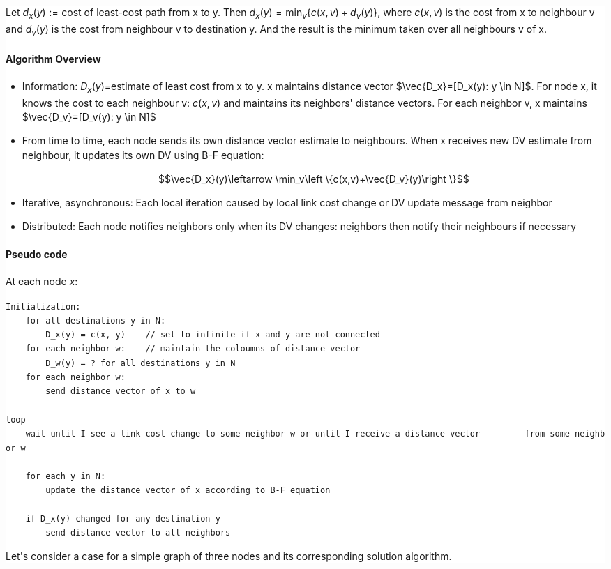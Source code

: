 Let $d_x(y):=\text {cost of least-cost path from x to y}$. Then $d_x(y)=\min_v \left \{c(x,v)+d_v(y) \right \}$, where $c(x,v)$ is the cost from x to neighbour v and $d_v(y)$ is the cost from neighbour v to destination y. And the result is the minimum taken over all neighbours v of x.

#### Algorithm Overview

- Information: $D_x(y)=$estimate of least cost from x to y. x maintains distance vector $\vec{D_x}=[D_x(y): y \in N]$. For node x, it knows the cost to each neighbour v: $c(x,v)$ and maintains its neighbors' distance vectors. For each neighbor v, x maintains $\vec{D_v}=[D_v(y): y \in N]$

- From time to time, each node sends its own distance vector estimate to neighbours. When x receives new DV estimate from neighbour, it updates its own DV using B-F equation:

  $$\vec{D_x}(y)\leftarrow \min_v\left \{c(x,v)+\vec{D_v}(y)\right \}$$

- Iterative, asynchronous: Each local iteration caused by local link cost change or DV update message from neighbor

- Distributed: Each node notifies neighbors only when its DV changes: neighbors then notify their neighbours if necessary

#### Pseudo code

At each node $x$:

```pseudocode
Initialization:
	for all destinations y in N:
		D_x(y) = c(x, y)	// set to infinite if x and y are not connected
	for each neighbor w:	// maintain the coloumns of distance vector
		D_w(y) = ? for all destinations y in N
	for each neighbor w:
		send distance vector of x to w

loop
	wait until I see a link cost change to some neighbor w or until I receive a distance vector 		from some neighbor w
    
    for each y in N:
    	update the distance vector of x according to B-F equation
    
    if D_x(y) changed for any destination y
    	send distance vector to all neighbors
```



Let's consider a case for a simple graph of three nodes and its corresponding solution algorithm.

